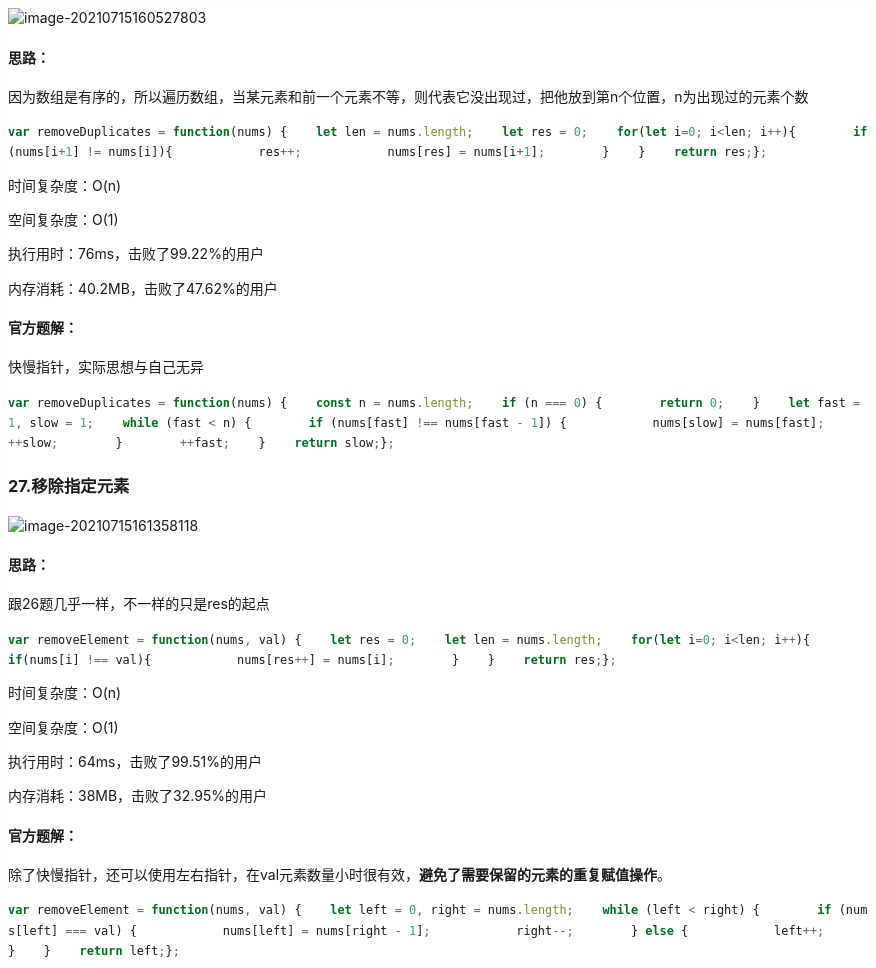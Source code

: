 ![image-20210715160527803](E:\myBlog\content\posts\LeetCode.assets\image-20210715160527803.png)

#### 思路：

因为数组是有序的，所以遍历数组，当某元素和前一个元素不等，则代表它没出现过，把他放到第n个位置，n为出现过的元素个数

```js
var removeDuplicates = function(nums) {    let len = nums.length;    let res = 0;    for(let i=0; i<len; i++){        if(nums[i+1] != nums[i]){            res++;            nums[res] = nums[i+1];        }    }    return res;};
```

时间复杂度：O(n)

空间复杂度：O(1)

执行用时：76ms，击败了99.22%的用户

内存消耗：40.2MB，击败了47.62%的用户

#### 官方题解：

快慢指针，实际思想与自己无异

```js
var removeDuplicates = function(nums) {    const n = nums.length;    if (n === 0) {        return 0;    }    let fast = 1, slow = 1;    while (fast < n) {        if (nums[fast] !== nums[fast - 1]) {            nums[slow] = nums[fast];            ++slow;        }        ++fast;    }    return slow;};
```



### 27.移除指定元素

![image-20210715161358118](E:\myBlog\content\posts\LeetCode.assets\image-20210715161358118.png)

#### 思路：

跟26题几乎一样，不一样的只是res的起点

```js
var removeElement = function(nums, val) {    let res = 0;    let len = nums.length;    for(let i=0; i<len; i++){        if(nums[i] !== val){            nums[res++] = nums[i];        }    }    return res;};
```

时间复杂度：O(n)

空间复杂度：O(1)

执行用时：64ms，击败了99.51%的用户

内存消耗：38MB，击败了32.95%的用户

#### 官方题解：

除了快慢指针，还可以使用左右指针，在val元素数量小时很有效，**避免了需要保留的元素的重复赋值操作**。

```js
var removeElement = function(nums, val) {    let left = 0, right = nums.length;    while (left < right) {        if (nums[left] === val) {            nums[left] = nums[right - 1];            right--;        } else {            left++;        }    }    return left;};
```
